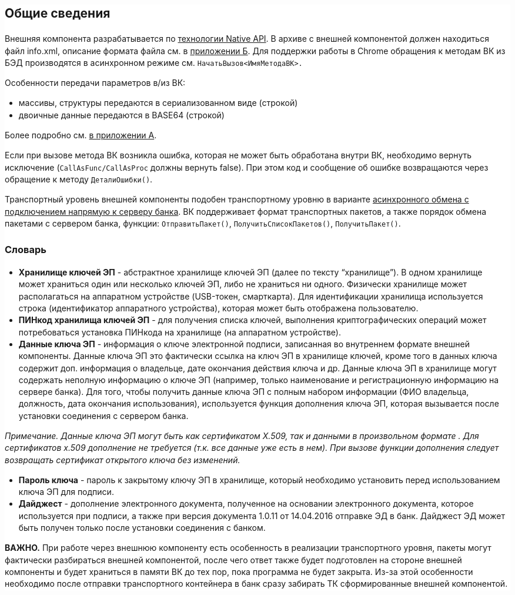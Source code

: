 ## <a name="1"></a>	Общие сведения

Внешняя компонента разрабатывается по [технологии Native API](http://its.1c.ru/db/metod8dev#content:3221). В архиве с внешней компонентой должен находиться файл info.xml, описание формата файла см. в [приложении Б](#7). Для поддержки работы в Chrome обращения к методам ВК из БЭД производятся в асинхронном режиме см. `НачатьВызов<ИмяМетодаВК>.`

Особенности передачи параметров в/из ВК:
- массивы, структуры передаются в сериализованном виде (строкой)
- двоичные данные передаются в BASE64 (строкой)

Более подробно см. [в приложении А](#6).

Если при вызове метода ВК возникла ошибка, которая не может быть обработана внутри ВК, необходимо вернуть исключение (`CallAsFunc/CallAsProc` должны вернуть false). При этом код и сообщение об ошибке возвращаются через обращение к методу `ДеталиОшибки()`.

Транспортный уровень внешней компоненты подобен транспортному уровню в варианте [асинхронного обмена с подключением напрямую к серверу банка](http://). ВК поддерживает формат транспортных пакетов, а также порядок обмена пакетами с сервером банка, функции: `ОтправитьПакет()`, `ПолучитьСписокПакетов()`, `ПолучитьПакет()`.

###  <a name="1.1"></a>	Словарь
- **Хранилище ключей ЭП** - абстрактное хранилище ключей ЭП (далее по тексту “хранилище”). В одном хранилище может храниться один или несколько ключей ЭП, либо не храниться ни одного. Физически хранилище может располагаться на аппаратном устройстве (USB-токен, смарткарта). Для идентификации хранилища используется строка (идентификатор аппаратного устройства), которая может быть отображена пользователю.
- **ПИНкод хранилища ключей ЭП** - для получения списка ключей, выполнения криптографических операций может потребоваться установка ПИНкода на хранилище (на аппаратном устройстве).
- **Данные ключа ЭП** - информация о ключе электронной подписи, записанная во внутреннем формате внешней компоненты. Данные ключа ЭП это фактически ссылка на ключ ЭП в хранилище ключей, кроме того в данных ключа содержит доп. информация о владельце, дате окончания действия ключа и др. Данные ключа ЭП в хранилище могут содержать неполную информацию о ключе ЭП (например, только наименование и регистрационную информацию на сервере банка). Для того, чтобы получить данные ключа ЭП с полным набором информации (ФИО владельца, должность, дата окончания использования), используется функция дополнения ключа ЭП, которая вызывается после установки соединения с сервером банка.

 *Примечание. Данные ключа ЭП могут быть как сертификатом X.509, так и данными в произвольном формате . Для сертификатов x.509 дополнение не требуется (т.к. все данные уже есть в нем). При вызове функции дополнения следует возвращать сертификат открытого ключа без изменений.* 

- **Пароль ключа** - пароль к закрытому ключу ЭП в хранилище, который необходимо установить перед использованием ключа ЭП для подписи.
- **Дайджест** - дополнение электронного документа, полученное на основании электронного документа, которое используется при подписи, а также при версия документа 1.0.11 от 14.04.2016 отправке ЭД в банк. Дайджест ЭД может быть получен только после установки соединения с банком. 

**ВАЖНО.** При работе через внешнюю компоненту есть особенность в реализации транспортного уровня, пакеты могут фактически разбираться внешней компонентой, после чего ответ также будет подготовлен на стороне внешней компоненты и будет храниться в памяти ВК до тех пор, пока программа не будет закрыта. Из-за этой особенности необходимо после отправки транспортного контейнера в банк сразу забирать ТК сформированные внешней компонентой.
